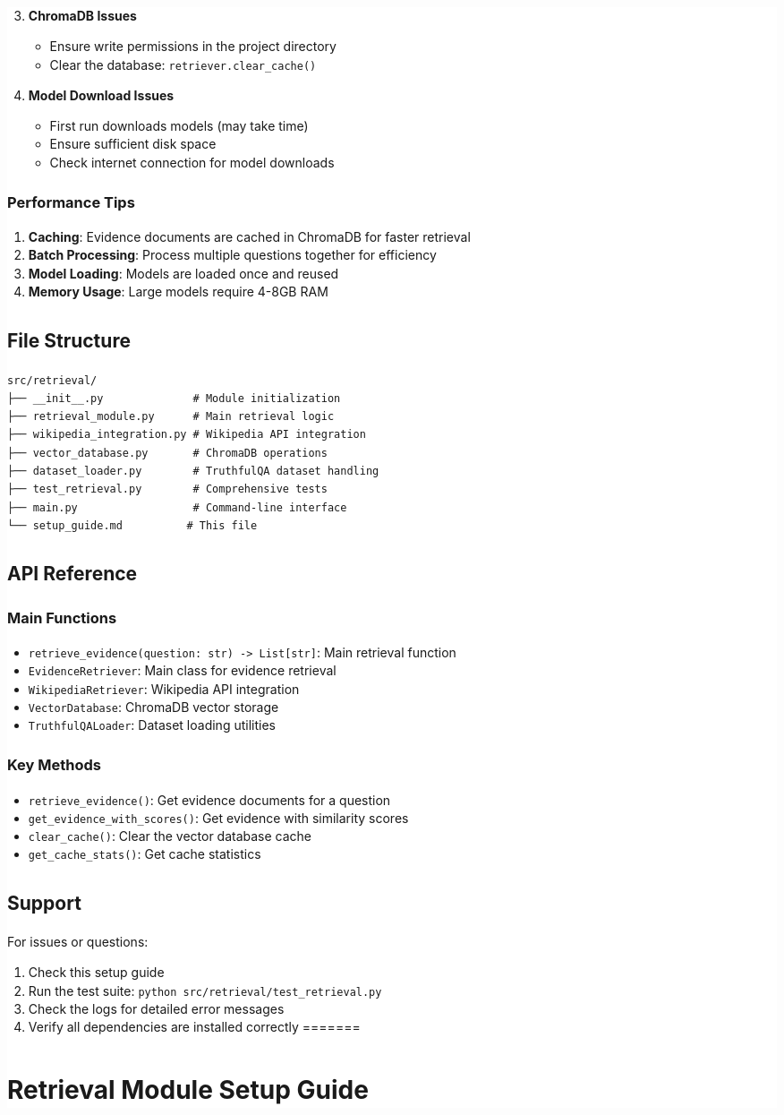 3. **ChromaDB Issues**
   - Ensure write permissions in the project directory
   - Clear the database: `retriever.clear_cache()`

4. **Model Download Issues**
   - First run downloads models (may take time)
   - Ensure sufficient disk space
   - Check internet connection for model downloads

### Performance Tips

1. **Caching**: Evidence documents are cached in ChromaDB for faster retrieval
2. **Batch Processing**: Process multiple questions together for efficiency
3. **Model Loading**: Models are loaded once and reused
4. **Memory Usage**: Large models require 4-8GB RAM

## File Structure

```
src/retrieval/
├── __init__.py              # Module initialization
├── retrieval_module.py      # Main retrieval logic
├── wikipedia_integration.py # Wikipedia API integration
├── vector_database.py       # ChromaDB operations
├── dataset_loader.py        # TruthfulQA dataset handling
├── test_retrieval.py        # Comprehensive tests
├── main.py                  # Command-line interface
└── setup_guide.md          # This file
```

## API Reference

### Main Functions

- `retrieve_evidence(question: str) -> List[str]`: Main retrieval function
- `EvidenceRetriever`: Main class for evidence retrieval
- `WikipediaRetriever`: Wikipedia API integration
- `VectorDatabase`: ChromaDB vector storage
- `TruthfulQALoader`: Dataset loading utilities

### Key Methods

- `retrieve_evidence()`: Get evidence documents for a question
- `get_evidence_with_scores()`: Get evidence with similarity scores
- `clear_cache()`: Clear the vector database cache
- `get_cache_stats()`: Get cache statistics

## Support

For issues or questions:
1. Check this setup guide
2. Run the test suite: `python src/retrieval/test_retrieval.py`
3. Check the logs for detailed error messages
4. Verify all dependencies are installed correctly
=======
# Retrieval Module Setup Guide

